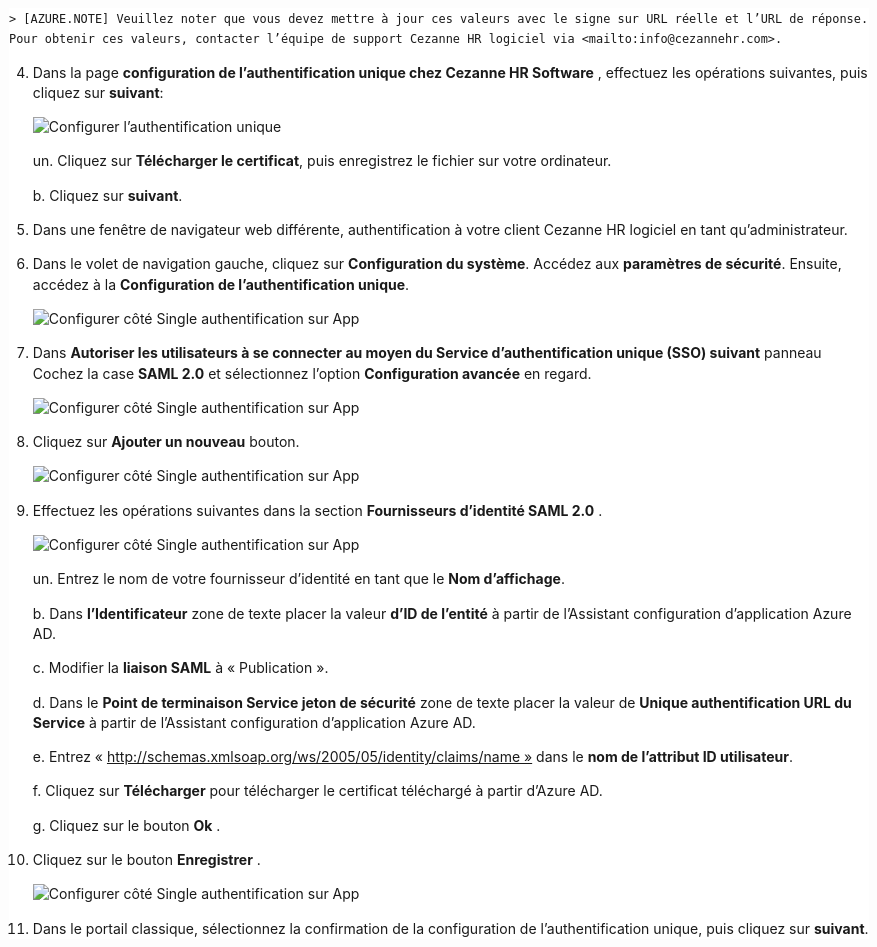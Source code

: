    > [AZURE.NOTE] Veuillez noter que vous devez mettre à jour ces valeurs avec le signe sur URL réelle et l’URL de réponse. Pour obtenir ces valeurs, contacter l’équipe de support Cezanne HR logiciel via <mailto:info@cezannehr.com>.

4. Dans la page **configuration de l’authentification unique chez Cezanne HR Software** , effectuez les opérations suivantes, puis cliquez sur **suivant**:

    ![Configurer l’authentification unique](./media/active-directory-saas-cezannehrsoftware-tutorial/tutorial_cezannehrsoftware_05.png)

    un. Cliquez sur **Télécharger le certificat**, puis enregistrez le fichier sur votre ordinateur.

    b. Cliquez sur **suivant**.

5. Dans une fenêtre de navigateur web différente, authentification à votre client Cezanne HR logiciel en tant qu’administrateur.

6. Dans le volet de navigation gauche, cliquez sur **Configuration du système**. Accédez aux **paramètres de sécurité**. Ensuite, accédez à la **Configuration de l’authentification unique**.

    ![Configurer côté Single authentification sur App](./media/active-directory-saas-cezannehrsoftware-tutorial/tutorial_cezannehrsoftware_000.png)

7. Dans **Autoriser les utilisateurs à se connecter au moyen du Service d’authentification unique (SSO) suivant** panneau Cochez la case **SAML 2.0** et sélectionnez l’option **Configuration avancée** en regard.

    ![Configurer côté Single authentification sur App](./media/active-directory-saas-cezannehrsoftware-tutorial/tutorial_cezannehrsoftware_001.png)

8. Cliquez sur **Ajouter un nouveau** bouton.

    ![Configurer côté Single authentification sur App](./media/active-directory-saas-cezannehrsoftware-tutorial/tutorial_cezannehrsoftware_002.png)

9. Effectuez les opérations suivantes dans la section **Fournisseurs d’identité SAML 2.0** .

    ![Configurer côté Single authentification sur App](./media/active-directory-saas-cezannehrsoftware-tutorial/tutorial_cezannehrsoftware_003.png)

    un. Entrez le nom de votre fournisseur d’identité en tant que le **Nom d’affichage**.

    b. Dans **l’Identificateur** zone de texte placer la valeur **d’ID de l’entité** à partir de l’Assistant configuration d’application Azure AD.

    c. Modifier la **liaison SAML** à « Publication ».

    d. Dans le **Point de terminaison Service jeton de sécurité** zone de texte placer la valeur de **Unique authentification URL du Service** à partir de l’Assistant configuration d’application Azure AD.

    e. Entrez « http://schemas.xmlsoap.org/ws/2005/05/identity/claims/name » dans le **nom de l’attribut ID utilisateur**.

    f. Cliquez sur **Télécharger** pour télécharger le certificat téléchargé à partir d’Azure AD.

    g. Cliquez sur le bouton **Ok** . 

10. Cliquez sur le bouton **Enregistrer** .

    ![Configurer côté Single authentification sur App](./media/active-directory-saas-cezannehrsoftware-tutorial/tutorial_cezannehrsoftware_004.png)

11. Dans le portail classique, sélectionnez la confirmation de la configuration de l’authentification unique, puis cliquez sur **suivant**.
    

[1]: ./media/active-directory-saas-cezannehrsoftware-tutorial/tutorial_general_01.png
[2]: ./media/active-directory-saas-cezannehrsoftware-tutorial/tutorial_general_02.png
[3]: ./media/active-directory-saas-cezannehrsoftware-tutorial/tutorial_general_03.png
[4]: ./media/active-directory-saas-cezannehrsoftware-tutorial/tutorial_general_04.png
[6]: ./media/active-directory-saas-cezannehrsoftware-tutorial/tutorial_general_05.png
[10]: ./media/active-directory-saas-cezannehrsoftware-tutorial/tutorial_general_06.png
[11]: ./media/active-directory-saas-cezannehrsoftware-tutorial/tutorial_general_07.png
[20]: ./media/active-directory-saas-cezannehrsoftware-tutorial/tutorial_general_100.png
[200]: ./media/active-directory-saas-cezannehrsoftware-tutorial/tutorial_general_200.png
[201]: ./media/active-directory-saas-cezannehrsoftware-tutorial/tutorial_general_201.png
[203]: ./media/active-directory-saas-cezannehrsoftware-tutorial/tutorial_general_203.png
[204]: ./media/active-directory-saas-cezannehrsoftware-tutorial/tutorial_general_204.png
[205]: ./media/active-directory-saas-cezannehrsoftware-tutorial/tutorial_general_205.png